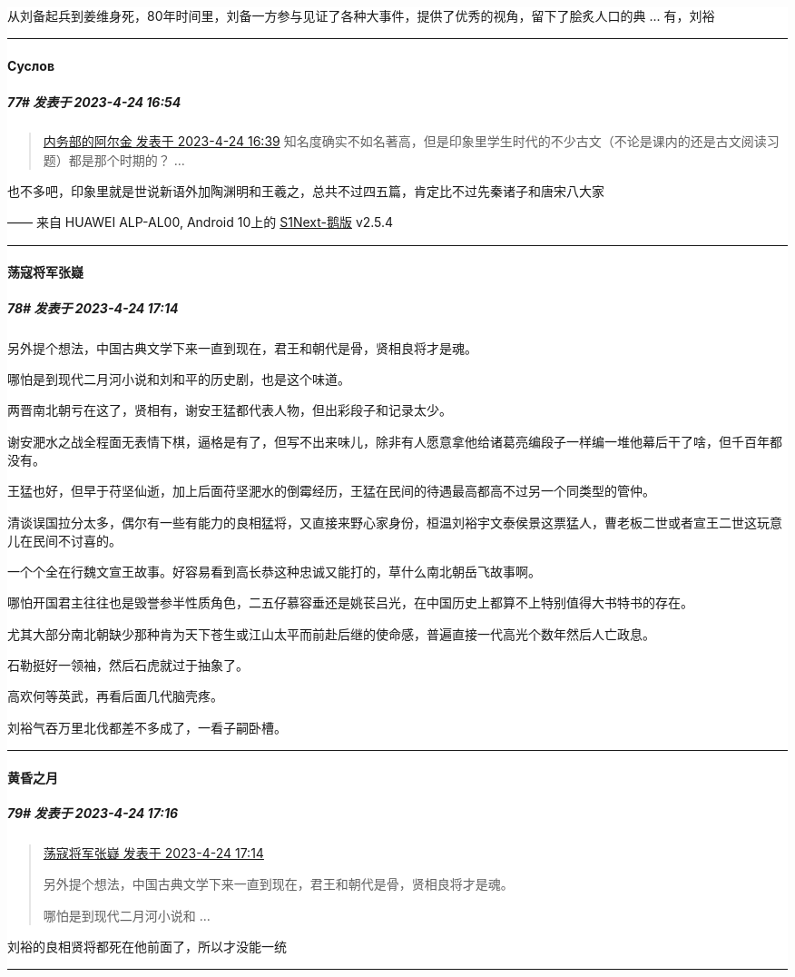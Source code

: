 从刘备起兵到姜维身死，80年时间里，刘备一方参与见证了各种大事件，提供了优秀的视角，留下了脍炙人口的典 ...</blockquote>
有，刘裕


*****

####  Суслов  
##### 77#       发表于 2023-4-24 16:54

<blockquote><a href="httphttps://bbs.saraba1st.com/2b/forum.php?mod=redirect&amp;goto=findpost&amp;pid=60594824&amp;ptid=2130439" target="_blank">内务部的阿尔金 发表于 2023-4-24 16:39</a>
知名度确实不如名著高，但是印象里学生时代的不少古文（不论是课内的还是古文阅读习题）都是那个时期的？ ...</blockquote>
也不多吧，印象里就是世说新语外加陶渊明和王羲之，总共不过四五篇，肯定比不过先秦诸子和唐宋八大家

—— 来自 HUAWEI ALP-AL00, Android 10上的 [S1Next-鹅版](https://github.com/ykrank/S1-Next/releases) v2.5.4


*****

####  荡寇将军张嶷  
##### 78#       发表于 2023-4-24 17:14

另外提个想法，中国古典文学下来一直到现在，君王和朝代是骨，贤相良将才是魂。

哪怕是到现代二月河小说和刘和平的历史剧，也是这个味道。

两晋南北朝亏在这了，贤相有，谢安王猛都代表人物，但出彩段子和记录太少。

谢安淝水之战全程面无表情下棋，逼格是有了，但写不出来味儿，除非有人愿意拿他给诸葛亮编段子一样编一堆他幕后干了啥，但千百年都没有。

王猛也好，但早于苻坚仙逝，加上后面苻坚淝水的倒霉经历，王猛在民间的待遇最高都高不过另一个同类型的管仲。

清谈误国拉分太多，偶尔有一些有能力的良相猛将，又直接来野心家身份，桓温刘裕宇文泰侯景这票猛人，曹老板二世或者宣王二世这玩意儿在民间不讨喜的。

一个个全在行魏文宣王故事。好容易看到高长恭这种忠诚又能打的，草什么南北朝岳飞故事啊。

哪怕开国君主往往也是毁誉参半性质角色，二五仔慕容垂还是姚苌吕光，在中国历史上都算不上特别值得大书特书的存在。

尤其大部分南北朝缺少那种肯为天下苍生或江山太平而前赴后继的使命感，普遍直接一代高光个数年然后人亡政息。

石勒挺好一领袖，然后石虎就过于抽象了。

高欢何等英武，再看后面几代脑壳疼。

刘裕气吞万里北伐都差不多成了，一看子嗣卧槽。

*****

####  黄昏之月  
##### 79#       发表于 2023-4-24 17:16

<blockquote><a href="httphttps://bbs.saraba1st.com/2b/forum.php?mod=redirect&amp;goto=findpost&amp;pid=60595411&amp;ptid=2130439" target="_blank">荡寇将军张嶷 发表于 2023-4-24 17:14</a>

另外提个想法，中国古典文学下来一直到现在，君王和朝代是骨，贤相良将才是魂。

哪怕是到现代二月河小说和 ...</blockquote>
刘裕的良相贤将都死在他前面了，所以才没能一统


*****
